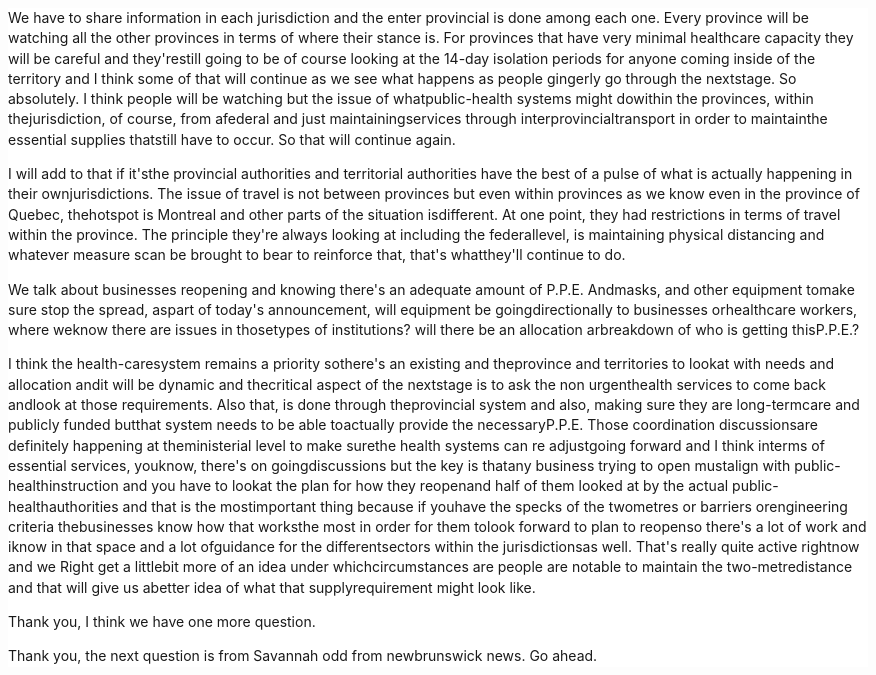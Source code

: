 





We have to share information in each jurisdiction and the enter provincial is done among each one.
Every province will be watching all the other provinces in terms of where their stance is. For provinces that have very minimal healthcare capacity they will be careful and they'restill going to be of course looking at the 14-day isolation periods for anyone coming inside of the territory and I think some of that will continue as we see what happens as people gingerly go through the nextstage.
So absolutely.
I think people will be watching but the issue of whatpublic-health systems might dowithin the provinces, within thejurisdiction, of course, from afederal and just maintainingservices through interprovincialtransport in order to maintainthe essential supplies thatstill have to occur.
So that will continue again.



I will add to that if it'sthe provincial authorities and territorial authorities have the best of a pulse of what is actually happening in their ownjurisdictions.
The issue of travel is not between provinces but even within provinces as we know even in the province of Quebec, thehotspot is Montreal and other parts of the situation isdifferent.
At one point, they had restrictions in terms of travel within the province.
The principle they're always looking at including the federallevel, is maintaining physical distancing and whatever measure scan be brought to bear to reinforce that, that's whatthey'll continue to do.



We talk about businesses reopening and knowing there's an adequate amount of P.P.E. Andmasks, and other equipment tomake sure stop the spread, aspart of today's announcement, will equipment be goingdirectionally to businesses orhealthcare workers, where weknow there are issues in thosetypes of institutions? will there be an allocation arbreakdown of who is getting thisP.P.E.?



I think the health-caresystem remains a priority sothere's an existing and theprovince and territories to lookat with needs and allocation andit will be dynamic and thecritical aspect of the nextstage is to ask the non urgenthealth services to come back andlook at those requirements.
Also that, is done through theprovincial system and also, making sure they are long-termcare and publicly funded butthat system needs to be able toactually provide the necessaryP.P.E. Those coordination discussionsare definitely happening at theministerial level to make surethe health systems can re adjustgoing forward and I think interms of essential services, youknow, there's on goingdiscussions but the key is thatany business trying to open mustalign with public-healthinstruction and you have to lookat the plan for how they reopenand half of them looked at by the actual public-healthauthorities and that is the mostimportant thing because if youhave the specks of the twometres or barriers orengineering criteria thebusinesses know how that worksthe most in order for them tolook forward to plan to reopenso there's a lot of work and iknow in that space and a lot ofguidance for the differentsectors within the jurisdictionsas well.
That's really quite active rightnow and we Right get a littlebit more of an idea under whichcircumstances are people are notable to maintain the two-metredistance and that will give us abetter idea of what that supplyrequirement might look like.



Thank you, I think we have one more question.



Thank you, the next question is from Savannah odd from newbrunswick news.
Go ahead.
